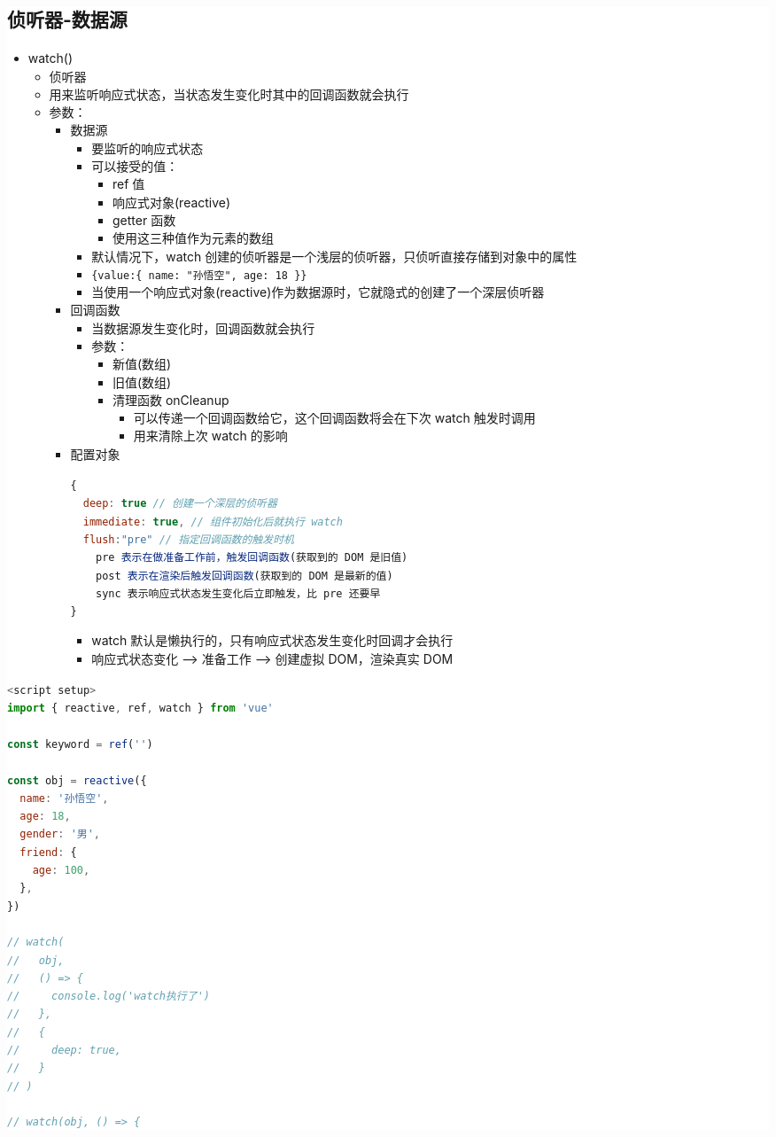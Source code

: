 ## 侦听器-数据源

- watch()
  - 侦听器
  - 用来监听响应式状态，当状态发生变化时其中的回调函数就会执行
  - 参数：
    - 数据源
      - 要监听的响应式状态
      - 可以接受的值：
        - ref 值
        - 响应式对象(reactive)
        - getter 函数
        - 使用这三种值作为元素的数组
      - 默认情况下，watch 创建的侦听器是一个浅层的侦听器，只侦听直接存储到对象中的属性
      - `{value:{ name: "孙悟空", age: 18 }}`
      - 当使用一个响应式对象(reactive)作为数据源时，它就隐式的创建了一个深层侦听器
    - 回调函数
      - 当数据源发生变化时，回调函数就会执行
      - 参数：
        - 新值(数组)
        - 旧值(数组)
        - 清理函数 onCleanup
          - 可以传递一个回调函数给它，这个回调函数将会在下次 watch 触发时调用
          - 用来清除上次 watch 的影响
    - 配置对象
      ```js
      {
        deep: true // 创建一个深层的侦听器
        immediate: true, // 组件初始化后就执行 watch
        flush:"pre" // 指定回调函数的触发时机
          pre 表示在做准备工作前，触发回调函数(获取到的 DOM 是旧值)
          post 表示在渲染后触发回调函数(获取到的 DOM 是最新的值)
          sync 表示响应式状态发生变化后立即触发，比 pre 还要早
      }
      ```
      - watch 默认是懒执行的，只有响应式状态发生变化时回调才会执行
      - 响应式状态变化 --> 准备工作 --> 创建虚拟 DOM，渲染真实 DOM

```js
<script setup>
import { reactive, ref, watch } from 'vue'

const keyword = ref('')

const obj = reactive({
  name: '孙悟空',
  age: 18,
  gender: '男',
  friend: {
    age: 100,
  },
})

// watch(
//   obj,
//   () => {
//     console.log('watch执行了')
//   },
//   {
//     deep: true,
//   }
// )

// watch(obj, () => {
```
